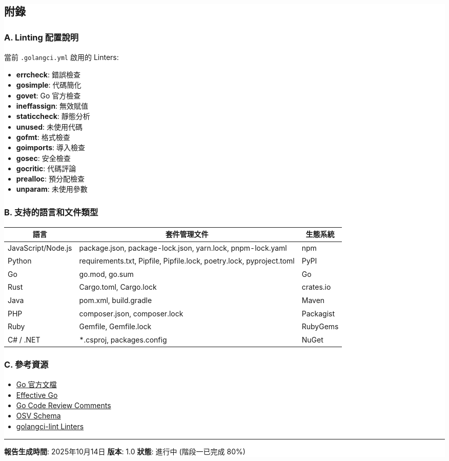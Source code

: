 
## 附錄

### A. Linting 配置說明

當前 `.golangci.yml` 啟用的 Linters:

- **errcheck**: 錯誤檢查
- **gosimple**: 代碼簡化
- **govet**: Go 官方檢查
- **ineffassign**: 無效賦值
- **staticcheck**: 靜態分析
- **unused**: 未使用代碼
- **gofmt**: 格式檢查
- **goimports**: 導入檢查
- **gosec**: 安全檢查
- **gocritic**: 代碼評論
- **prealloc**: 預分配檢查
- **unparam**: 未使用參數

### B. 支持的語言和文件類型

| 語言 | 套件管理文件 | 生態系統 |
|------|--------------|----------|
| JavaScript/Node.js | package.json, package-lock.json, yarn.lock, pnpm-lock.yaml | npm |
| Python | requirements.txt, Pipfile, Pipfile.lock, poetry.lock, pyproject.toml | PyPI |
| Go | go.mod, go.sum | Go |
| Rust | Cargo.toml, Cargo.lock | crates.io |
| Java | pom.xml, build.gradle | Maven |
| PHP | composer.json, composer.lock | Packagist |
| Ruby | Gemfile, Gemfile.lock | RubyGems |
| C# / .NET | *.csproj, packages.config | NuGet |

### C. 參考資源

- [Go 官方文檔](https://golang.org/doc/)
- [Effective Go](https://golang.org/doc/effective_go)
- [Go Code Review Comments](https://github.com/golang/go/wiki/CodeReviewComments)
- [OSV Schema](https://ossf.github.io/osv-schema/)
- [golangci-lint Linters](https://golangci-lint.run/usage/linters/)

---

**報告生成時間**: 2025年10月14日
**版本**: 1.0
**狀態**: 進行中 (階段一已完成 80%)
